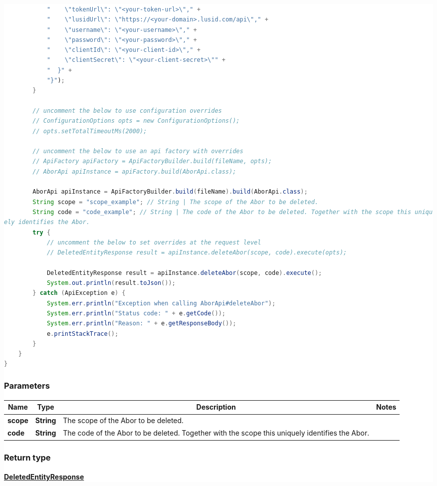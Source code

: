 ```java
            "    \"tokenUrl\": \"<your-token-url>\"," +
            "    \"lusidUrl\": \"https://<your-domain>.lusid.com/api\"," +
            "    \"username\": \"<your-username>\"," +
            "    \"password\": \"<your-password>\"," +
            "    \"clientId\": \"<your-client-id>\"," +
            "    \"clientSecret\": \"<your-client-secret>\"" +
            "  }" +
            "}");
        }

        // uncomment the below to use configuration overrides
        // ConfigurationOptions opts = new ConfigurationOptions();
        // opts.setTotalTimeoutMs(2000);
        
        // uncomment the below to use an api factory with overrides
        // ApiFactory apiFactory = ApiFactoryBuilder.build(fileName, opts);
        // AborApi apiInstance = apiFactory.build(AborApi.class);

        AborApi apiInstance = ApiFactoryBuilder.build(fileName).build(AborApi.class);
        String scope = "scope_example"; // String | The scope of the Abor to be deleted.
        String code = "code_example"; // String | The code of the Abor to be deleted. Together with the scope this uniquely identifies the Abor.
        try {
            // uncomment the below to set overrides at the request level
            // DeletedEntityResponse result = apiInstance.deleteAbor(scope, code).execute(opts);

            DeletedEntityResponse result = apiInstance.deleteAbor(scope, code).execute();
            System.out.println(result.toJson());
        } catch (ApiException e) {
            System.err.println("Exception when calling AborApi#deleteAbor");
            System.err.println("Status code: " + e.getCode());
            System.err.println("Reason: " + e.getResponseBody());
            e.printStackTrace();
        }
    }
}
```

### Parameters


| Name | Type | Description  | Notes |
|------------- | ------------- | ------------- | -------------|
| **scope** | **String**| The scope of the Abor to be deleted. | |
| **code** | **String**| The code of the Abor to be deleted. Together with the scope this uniquely identifies the Abor. | |

### Return type

[**DeletedEntityResponse**](DeletedEntityResponse.md)

